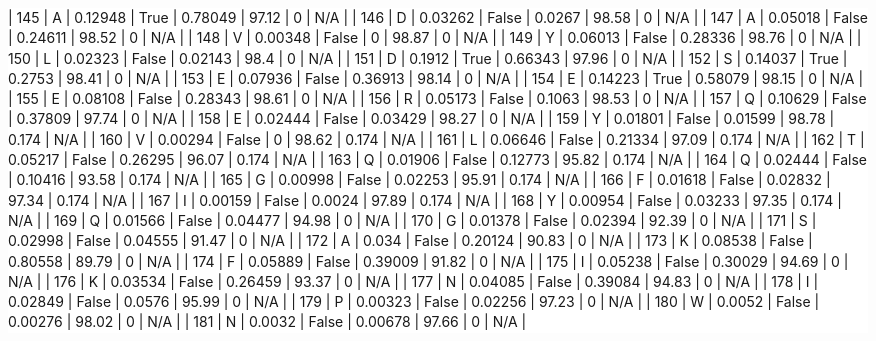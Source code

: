 |   145 | A    |         0.12948 | True      |                          0.78049 |                 97.12 |         0     | N/A             |
|   146 | D    |         0.03262 | False     |                          0.0267  |                 98.58 |         0     | N/A             |
|   147 | A    |         0.05018 | False     |                          0.24611 |                 98.52 |         0     | N/A             |
|   148 | V    |         0.00348 | False     |                          0       |                 98.87 |         0     | N/A             |
|   149 | Y    |         0.06013 | False     |                          0.28336 |                 98.76 |         0     | N/A             |
|   150 | L    |         0.02323 | False     |                          0.02143 |                 98.4  |         0     | N/A             |
|   151 | D    |         0.1912  | True      |                          0.66343 |                 97.96 |         0     | N/A             |
|   152 | S    |         0.14037 | True      |                          0.2753  |                 98.41 |         0     | N/A             |
|   153 | E    |         0.07936 | False     |                          0.36913 |                 98.14 |         0     | N/A             |
|   154 | E    |         0.14223 | True      |                          0.58079 |                 98.15 |         0     | N/A             |
|   155 | E    |         0.08108 | False     |                          0.28343 |                 98.61 |         0     | N/A             |
|   156 | R    |         0.05173 | False     |                          0.1063  |                 98.53 |         0     | N/A             |
|   157 | Q    |         0.10629 | False     |                          0.37809 |                 97.74 |         0     | N/A             |
|   158 | E    |         0.02444 | False     |                          0.03429 |                 98.27 |         0     | N/A             |
|   159 | Y    |         0.01801 | False     |                          0.01599 |                 98.78 |         0.174 | N/A             |
|   160 | V    |         0.00294 | False     |                          0       |                 98.62 |         0.174 | N/A             |
|   161 | L    |         0.06646 | False     |                          0.21334 |                 97.09 |         0.174 | N/A             |
|   162 | T    |         0.05217 | False     |                          0.26295 |                 96.07 |         0.174 | N/A             |
|   163 | Q    |         0.01906 | False     |                          0.12773 |                 95.82 |         0.174 | N/A             |
|   164 | Q    |         0.02444 | False     |                          0.10416 |                 93.58 |         0.174 | N/A             |
|   165 | G    |         0.00998 | False     |                          0.02253 |                 95.91 |         0.174 | N/A             |
|   166 | F    |         0.01618 | False     |                          0.02832 |                 97.34 |         0.174 | N/A             |
|   167 | I    |         0.00159 | False     |                          0.0024  |                 97.89 |         0.174 | N/A             |
|   168 | Y    |         0.00954 | False     |                          0.03233 |                 97.35 |         0.174 | N/A             |
|   169 | Q    |         0.01566 | False     |                          0.04477 |                 94.98 |         0     | N/A             |
|   170 | G    |         0.01378 | False     |                          0.02394 |                 92.39 |         0     | N/A             |
|   171 | S    |         0.02998 | False     |                          0.04555 |                 91.47 |         0     | N/A             |
|   172 | A    |         0.034   | False     |                          0.20124 |                 90.83 |         0     | N/A             |
|   173 | K    |         0.08538 | False     |                          0.80558 |                 89.79 |         0     | N/A             |
|   174 | F    |         0.05889 | False     |                          0.39009 |                 91.82 |         0     | N/A             |
|   175 | I    |         0.05238 | False     |                          0.30029 |                 94.69 |         0     | N/A             |
|   176 | K    |         0.03534 | False     |                          0.26459 |                 93.37 |         0     | N/A             |
|   177 | N    |         0.04085 | False     |                          0.39084 |                 94.83 |         0     | N/A             |
|   178 | I    |         0.02849 | False     |                          0.0576  |                 95.99 |         0     | N/A             |
|   179 | P    |         0.00323 | False     |                          0.02256 |                 97.23 |         0     | N/A             |
|   180 | W    |         0.0052  | False     |                          0.00276 |                 98.02 |         0     | N/A             |
|   181 | N    |         0.0032  | False     |                          0.00678 |                 97.66 |         0     | N/A             |